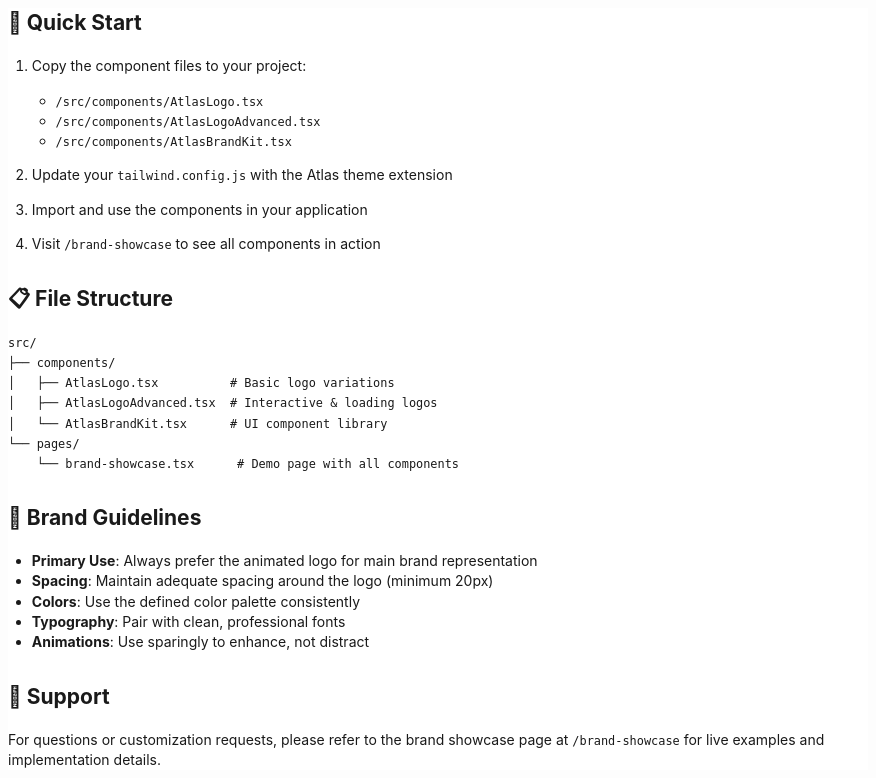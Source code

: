 ## 🚀 Quick Start

1. Copy the component files to your project:
   - `/src/components/AtlasLogo.tsx`
   - `/src/components/AtlasLogoAdvanced.tsx`
   - `/src/components/AtlasBrandKit.tsx`

2. Update your `tailwind.config.js` with the Atlas theme extension

3. Import and use the components in your application

4. Visit `/brand-showcase` to see all components in action

## 📋 File Structure

```
src/
├── components/
│   ├── AtlasLogo.tsx          # Basic logo variations
│   ├── AtlasLogoAdvanced.tsx  # Interactive & loading logos
│   └── AtlasBrandKit.tsx      # UI component library
└── pages/
    └── brand-showcase.tsx      # Demo page with all components
```

## 🎨 Brand Guidelines

- **Primary Use**: Always prefer the animated logo for main brand representation
- **Spacing**: Maintain adequate spacing around the logo (minimum 20px)
- **Colors**: Use the defined color palette consistently
- **Typography**: Pair with clean, professional fonts
- **Animations**: Use sparingly to enhance, not distract

## 🤝 Support

For questions or customization requests, please refer to the brand showcase page at `/brand-showcase` for live examples and implementation details.